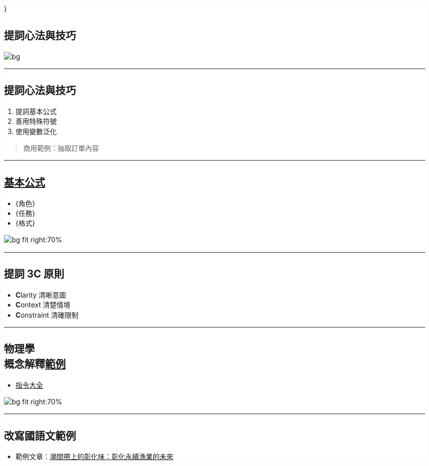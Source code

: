 }
</style>

## 提詞心法與技巧

![bg](https://pathmonk.com/wp-content/uploads/2023/08/Prompt-Engineering-Effectively-A-Marketers-Guide-to-Mastering-Prompt-Engineering.png)

---



## 提詞心法與技巧

1. 提詞基本公式
2. 善用特殊符號
3. 使用變數泛化

> 商用範例：抽取訂單內容

---

## [基本公式](https://passiveincomemd.com/wp-content/uploads/2023/07/ChatGPT-Cheat-Sheet-Basic-Structure.png)

-   {角色}
-   {任務}
-   {格式}

![bg fit right:70%](https://passiveincomemd.com/wp-content/uploads/2023/07/ChatGPT-Cheat-Sheet-Basic-Structure.png)

---

## 提詞 3C 原則

-   **C**larity 清晰意圖
-   **C**ontext 清楚情境
-   **C**onstraint 清確限制

---

## 物理學<br>概念解釋[範例](https://miro.medium.com/v2/resize:fit:1400/format:webp/1*fhb84zF-gGWmiCpV6-Ft3g.png)

-   [指令大全](https://www.explainthis.io/zh-hant/chatgpt)

![bg fit right:70%](https://miro.medium.com/v2/resize:fit:1400/format:webp/1*fhb84zF-gGWmiCpV6-Ft3g.png)

---

## 改寫國語文範例

-   範例文章：[潮間帶上的彰化味：彰化永續漁業的未來](https://www.verse.com.tw/article/sea)
